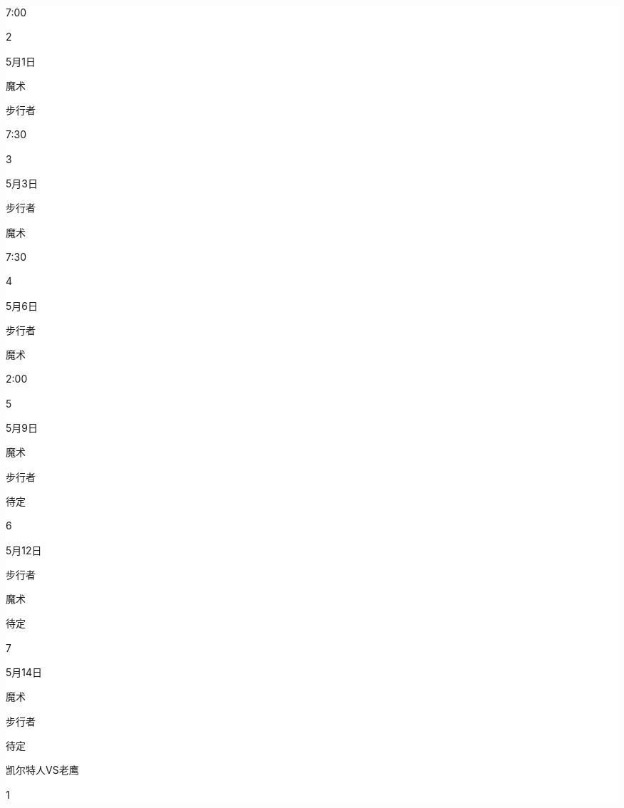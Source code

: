 7:00

2

5月1日

魔术

步行者

7:30

3

5月3日

步行者

魔术

7:30

4

5月6日

步行者

魔术

2:00

5

5月9日

魔术

步行者

待定

6

5月12日

步行者

魔术

待定

7

5月14日

魔术

步行者

待定

凯尔特人VS老鹰

1

